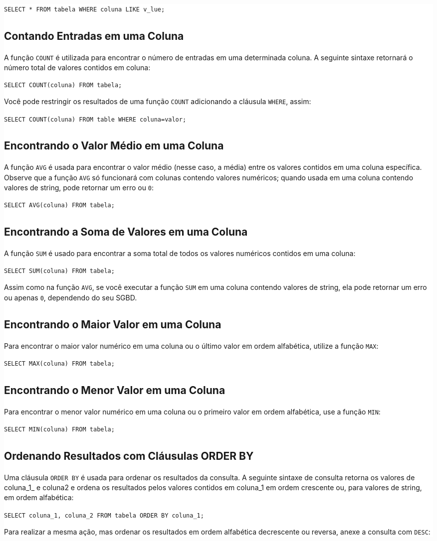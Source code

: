    SELECT * FROM tabela WHERE coluna LIKE v_lue;

## Contando Entradas em uma Coluna

A função `COUNT` é utilizada para encontrar o número de entradas em uma determinada coluna. A seguinte sintaxe retornará o número total de valores contidos em coluna:

    SELECT COUNT(coluna) FROM tabela;

Você pode restringir os resultados de uma função `COUNT` adicionando a cláusula `WHERE`, assim:

    SELECT COUNT(coluna) FROM table WHERE coluna=valor;

## Encontrando o Valor Médio em uma Coluna

A função `AVG` é usada para encontrar o valor médio (nesse caso, a média) entre os valores contidos em uma coluna específica. Observe que a função `AVG` só funcionará com colunas contendo valores numéricos; quando usada em uma coluna contendo valores de string, pode retornar um erro ou `0`:

    SELECT AVG(coluna) FROM tabela;

## Encontrando a Soma de Valores em uma Coluna

A função `SUM` é usado para encontrar a soma total de todos os valores numéricos contidos em uma coluna:

    SELECT SUM(coluna) FROM tabela;

Assim como na função `AVG`, se você executar a função `SUM` em uma coluna contendo valores de string, ela pode retornar um erro ou apenas `0`, dependendo do seu SGBD.

## Encontrando o Maior Valor em uma Coluna

Para encontrar o maior valor numérico em uma coluna ou o último valor em ordem alfabética, utilize a função `MAX`:

    SELECT MAX(coluna) FROM tabela;

## Encontrando o Menor Valor em uma Coluna

Para encontrar o menor valor numérico em uma coluna ou o primeiro valor em ordem alfabética, use a função `MIN`:

    SELECT MIN(coluna) FROM tabela;

## Ordenando Resultados com Cláusulas ORDER BY

Uma cláusula `ORDER BY` é usada para ordenar os resultados da consulta. A seguinte sintaxe de consulta retorna os valores de coluna_1_ e coluna2 e ordena os resultados pelos valores contidos em coluna\_1 em ordem crescente ou, para valores de string, em ordem alfabética:

    SELECT coluna_1, coluna_2 FROM tabela ORDER BY coluna_1;

Para realizar a mesma ação, mas ordenar os resultados em ordem alfabética decrescente ou reversa, anexe a consulta com `DESC`:
